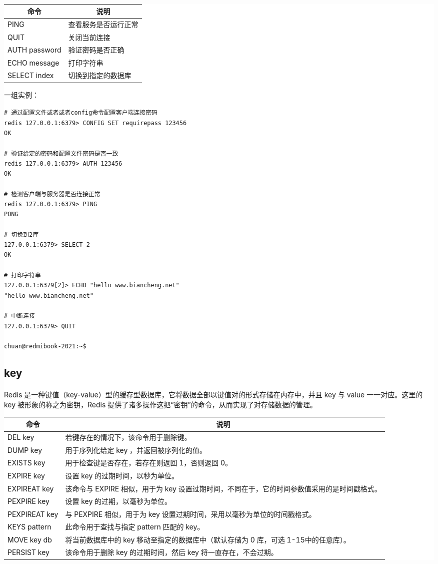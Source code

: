 | 命令          | 说明                 |
| ------------- | -------------------- |
| PING          | 查看服务是否运行正常 |
| QUIT          | 关闭当前连接         |
| AUTH password | 验证密码是否正确     |
| ECHO message  | 打印字符串           |
| SELECT index  | 切换到指定的数据库   |

一组实例：

```redis
# 通过配置文件或者或者config命令配置客户端连接密码
redis 127.0.0.1:6379> CONFIG SET requirepass 123456
OK

# 验证给定的密码和配置文件密码是否一致
redis 127.0.0.1:6379> AUTH 123456
OK

# 检测客户端与服务器是否连接正常
redis 127.0.0.1:6379> PING
PONG

# 切换到2库
127.0.0.1:6379> SELECT 2
OK

# 打印字符串
127.0.0.1:6379[2]> ECHO "hello www.biancheng.net"
"hello www.biancheng.net"

# 中断连接
127.0.0.1:6379> QUIT

chuan@redmibook-2021:~$
```

## key

Redis 是一种键值（key-value）型的缓存型数据库，它将数据全部以键值对的形式存储在内存中，并且 key 与 value 一一对应。这里的 key 被形象的称之为密钥，Redis 提供了诸多操作这把“密钥”的命令，从而实现了对存储数据的管理。

| 命令                | 说明                                                         |
| ------------------- | ------------------------------------------------------------ |
| DEL key             | 若键存在的情况下，该命令用于删除键。                         |
| DUMP key            | 用于序列化给定 key ，并返回被序列化的值。                    |
| EXISTS key          | 用于检查键是否存在，若存在则返回 1，否则返回 0。             |
| EXPIRE key          | 设置 key 的过期时间，以秒为单位。                            |
| EXPIREAT key        | 该命令与 EXPIRE 相似，用于为 key 设置过期时间，不同在于，它的时间参数值采用的是时间戳格式。 |
| PEXPIRE key         | 设置 key 的过期，以毫秒为单位。                              |
| PEXPIREAT key       | 与 PEXPIRE 相似，用于为 key 设置过期时间，采用以毫秒为单位的时间戳格式。 |
| KEYS pattern        | 此命令用于查找与指定 pattern 匹配的 key。                    |
| MOVE key db         | 将当前数据库中的 key 移动至指定的数据库中（默认存储为 0 库，可选 1-15中的任意库）。 |
| PERSIST key         | 该命令用于删除 key 的过期时间，然后 key 将一直存在，不会过期。 |